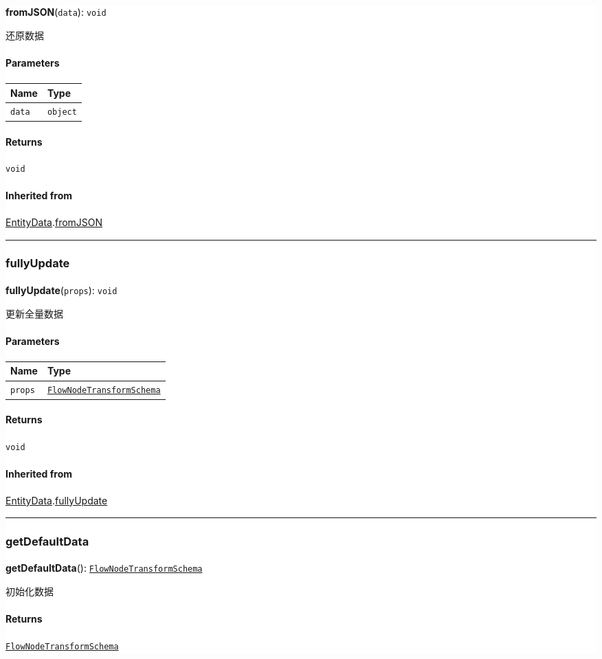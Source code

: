 **fromJSON**(`data`): `void`

还原数据

#### Parameters

| Name | Type |
| :------ | :------ |
| `data` | `object` |

#### Returns

`void`

#### Inherited from

[EntityData](/en/auto-docs/fixed-layout-editor/classes/EntityData.md).[fromJSON](/en/auto-docs/fixed-layout-editor/classes/EntityData.md#fromjson)

***

### fullyUpdate

**fullyUpdate**(`props`): `void`

更新全量数据

#### Parameters

| Name | Type |
| :------ | :------ |
| `props` | [`FlowNodeTransformSchema`](/en/auto-docs/fixed-layout-editor/interfaces/FlowNodeTransformSchema.md) |

#### Returns

`void`

#### Inherited from

[EntityData](/en/auto-docs/fixed-layout-editor/classes/EntityData.md).[fullyUpdate](/en/auto-docs/fixed-layout-editor/classes/EntityData.md#fullyupdate)

***

### getDefaultData

**getDefaultData**(): [`FlowNodeTransformSchema`](/en/auto-docs/fixed-layout-editor/interfaces/FlowNodeTransformSchema.md)

初始化数据

#### Returns

[`FlowNodeTransformSchema`](/en/auto-docs/fixed-layout-editor/interfaces/FlowNodeTransformSchema.md)
